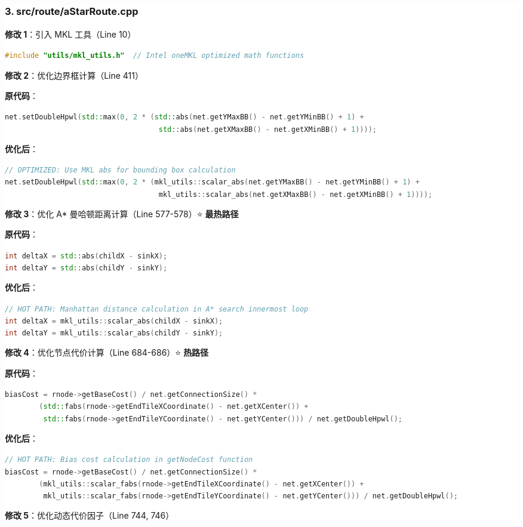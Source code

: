 
### 3. src/route/aStarRoute.cpp

**修改 1**：引入 MKL 工具（Line 10）
```cpp
#include "utils/mkl_utils.h"  // Intel oneMKL optimized math functions
```

**修改 2**：优化边界框计算（Line 411）

**原代码**：
```cpp
net.setDoubleHpwl(std::max(0, 2 * (std::abs(net.getYMaxBB() - net.getYMinBB() + 1) +
                                    std::abs(net.getXMaxBB() - net.getXMinBB() + 1))));
```

**优化后**：
```cpp
// OPTIMIZED: Use MKL abs for bounding box calculation
net.setDoubleHpwl(std::max(0, 2 * (mkl_utils::scalar_abs(net.getYMaxBB() - net.getYMinBB() + 1) +
                                    mkl_utils::scalar_abs(net.getXMaxBB() - net.getXMinBB() + 1))));
```

**修改 3**：优化 A* 曼哈顿距离计算（Line 577-578）⭐ **最热路径**

**原代码**：
```cpp
int deltaX = std::abs(childX - sinkX);
int deltaY = std::abs(childY - sinkY);
```

**优化后**：
```cpp
// HOT PATH: Manhattan distance calculation in A* search innermost loop
int deltaX = mkl_utils::scalar_abs(childX - sinkX);
int deltaY = mkl_utils::scalar_abs(childY - sinkY);
```

**修改 4**：优化节点代价计算（Line 684-686）⭐ **热路径**

**原代码**：
```cpp
biasCost = rnode->getBaseCost() / net.getConnectionSize() *
        (std::fabs(rnode->getEndTileXCoordinate() - net.getXCenter()) +
         std::fabs(rnode->getEndTileYCoordinate() - net.getYCenter())) / net.getDoubleHpwl();
```

**优化后**：
```cpp
// HOT PATH: Bias cost calculation in getNodeCost function
biasCost = rnode->getBaseCost() / net.getConnectionSize() *
        (mkl_utils::scalar_fabs(rnode->getEndTileXCoordinate() - net.getXCenter()) +
         mkl_utils::scalar_fabs(rnode->getEndTileYCoordinate() - net.getYCenter())) / net.getDoubleHpwl();
```

**修改 5**：优化动态代价因子（Line 744, 746）
